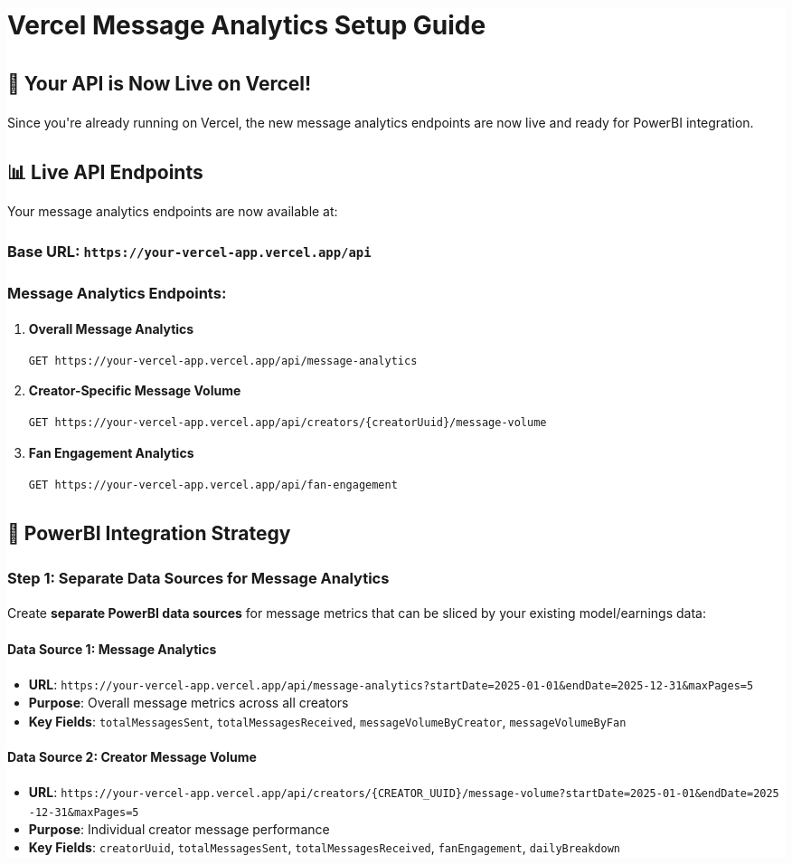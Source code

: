 # Vercel Message Analytics Setup Guide

## 🚀 **Your API is Now Live on Vercel!**

Since you're already running on Vercel, the new message analytics endpoints are now live and ready for PowerBI integration.

## 📊 **Live API Endpoints**

Your message analytics endpoints are now available at:

### **Base URL**: `https://your-vercel-app.vercel.app/api`

### **Message Analytics Endpoints**:

1. **Overall Message Analytics**
   ```
   GET https://your-vercel-app.vercel.app/api/message-analytics
   ```

2. **Creator-Specific Message Volume**
   ```
   GET https://your-vercel-app.vercel.app/api/creators/{creatorUuid}/message-volume
   ```

3. **Fan Engagement Analytics**
   ```
   GET https://your-vercel-app.vercel.app/api/fan-engagement
   ```

## 🔗 **PowerBI Integration Strategy**

### **Step 1: Separate Data Sources for Message Analytics**

Create **separate PowerBI data sources** for message metrics that can be sliced by your existing model/earnings data:

#### **Data Source 1: Message Analytics**
- **URL**: `https://your-vercel-app.vercel.app/api/message-analytics?startDate=2025-01-01&endDate=2025-12-31&maxPages=5`
- **Purpose**: Overall message metrics across all creators
- **Key Fields**: `totalMessagesSent`, `totalMessagesReceived`, `messageVolumeByCreator`, `messageVolumeByFan`

#### **Data Source 2: Creator Message Volume**
- **URL**: `https://your-vercel-app.vercel.app/api/creators/{CREATOR_UUID}/message-volume?startDate=2025-01-01&endDate=2025-12-31&maxPages=5`
- **Purpose**: Individual creator message performance
- **Key Fields**: `creatorUuid`, `totalMessagesSent`, `totalMessagesReceived`, `fanEngagement`, `dailyBreakdown`
